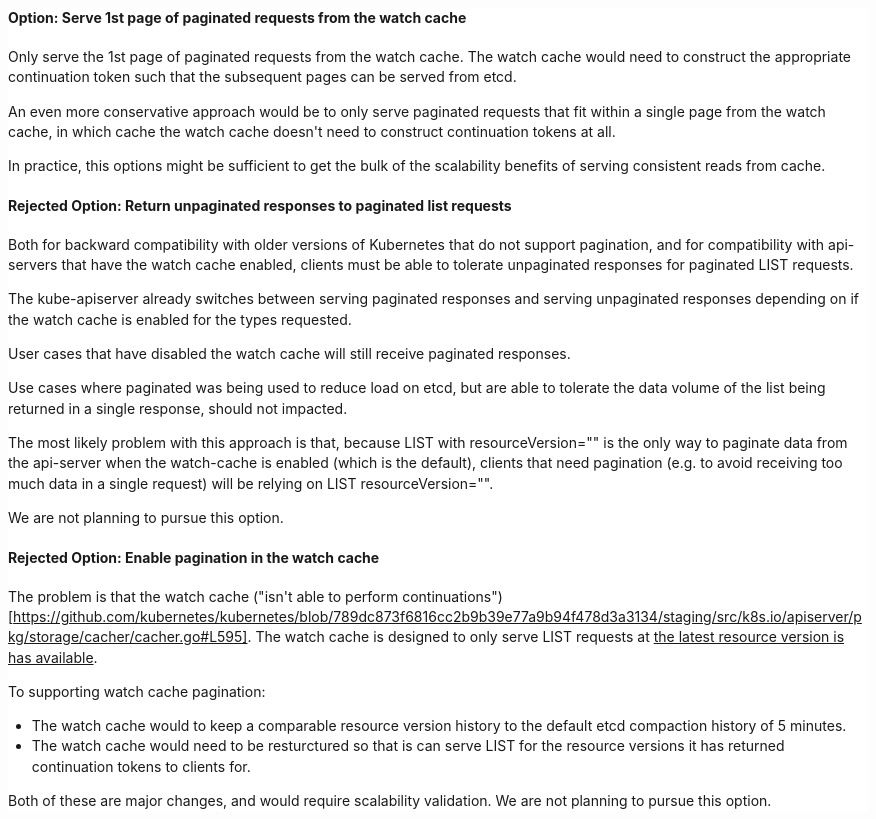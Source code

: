 #### Option: Serve 1st page of paginated requests from the watch cache

Only serve the 1st page of paginated requests from the watch cache. The watch
cache would need to construct the appropriate continuation token such that the
subsequent pages can be served from etcd.

An even more conservative approach would be to only serve paginated requests
that fit within a single page from the watch cache, in which cache the watch
cache doesn't need to construct continuation tokens at all.

In practice, this options might be sufficient to get the bulk of the scalability
benefits of serving consistent reads from cache.

#### Rejected Option: Return unpaginated responses to paginated list requests

Both for backward compatibility with older versions of Kubernetes that do not support
pagination, and for compatibility with api-servers that have the watch cache enabled,
clients must be able to tolerate unpaginated responses for paginated LIST requests.

The kube-apiserver already switches between serving paginated responses and
serving unpaginated responses depending on if the watch cache is enabled for the
types requested. 

User cases that have disabled the watch cache will still receive paginated responses.

Use cases where paginated was being used to reduce load on etcd, but are able to
tolerate the data volume of the list being returned in a single response, should
not impacted.

The most likely problem with this approach is that, because LIST with
resourceVersion="" is the only way to paginate data from the api-server when the
watch-cache is enabled (which is the default), clients that need pagination
(e.g. to avoid receiving too much data in a single request) will be relying on
LIST resourceVersion="".

We are not planning to pursue this option.

#### Rejected Option: Enable pagination in the watch cache

The problem is that the watch cache ("isn't able to perform
continuations")[https://github.com/kubernetes/kubernetes/blob/789dc873f6816cc2b9b39e77a9b94f478d3a3134/staging/src/k8s.io/apiserver/pkg/storage/cacher/cacher.go#L595].
The watch cache is designed to only serve LIST requests at [the latest resource version is has
available](https://github.com/kubernetes/kubernetes/blob/789dc873f6816cc2b9b39e77a9b94f478d3a3134/staging/src/k8s.io/apiserver/pkg/storage/cacher/watch_cache.go#L115).

To supporting watch cache pagination:
- The watch cache would to keep a comparable resource version history to the
  default etcd compaction history of 5 minutes.
- The watch cache would need to be resturctured so that is can serve LIST for
  the resource versions it has returned continuation tokens to clients for.

Both of these are major changes, and would require scalability validation. We
are not planning to pursue this option.
